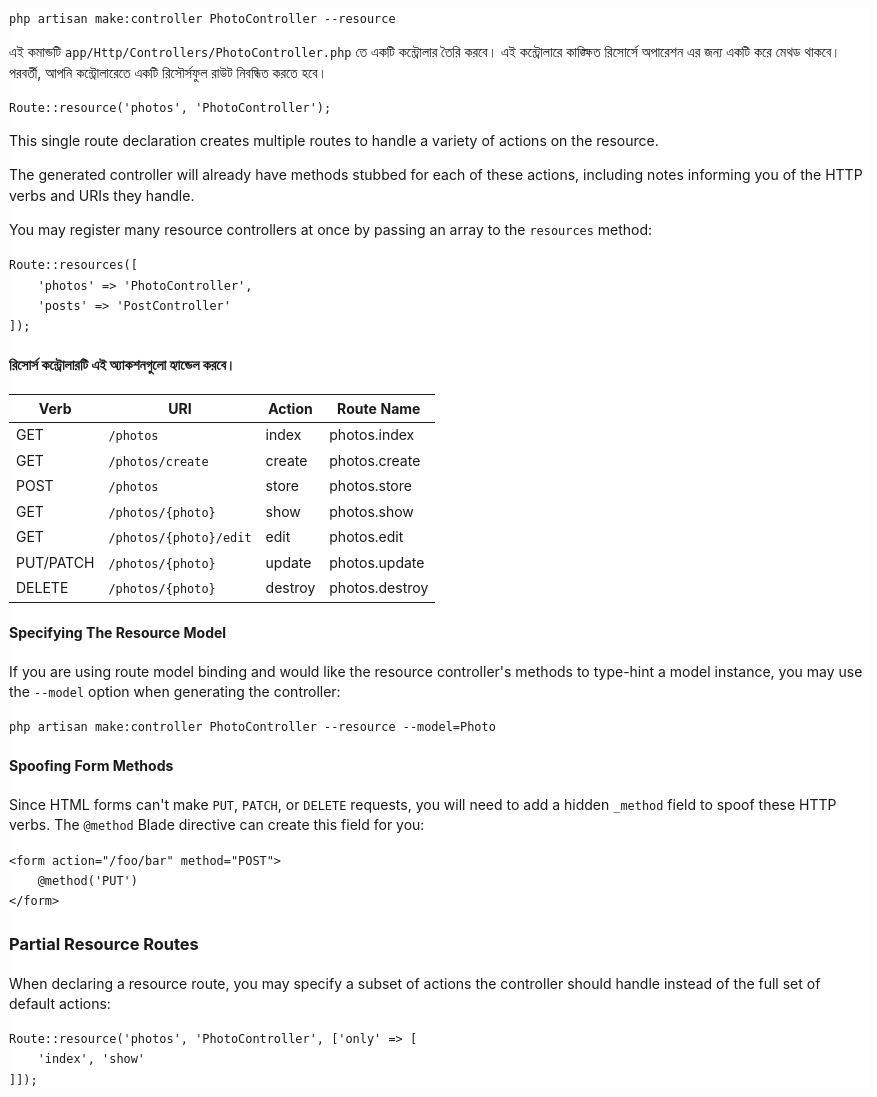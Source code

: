    php artisan make:controller PhotoController --resource

এই কমান্ডটি  `app/Http/Controllers/PhotoController.php` তে একটি কন্ট্রোলার তৈরি করবে। এই কন্ট্রোলারে কাঙ্ক্ষিত রিসোর্সে অপারেশন এর জন্য একটি করে মেথড থাকবে। পরবর্তী, আপনি কন্ট্রোলারেতে একটি রিসৌর্সফুল রাউট  নিবন্ধিত করতে হবে।

    Route::resource('photos', 'PhotoController');

This single route declaration creates multiple routes to handle a variety of actions on the resource.

 The generated controller will already have methods stubbed for each of these actions, including notes informing you of the HTTP verbs and URIs they handle.

You may register many resource controllers at once by passing an array to the `resources` method:

    Route::resources([
        'photos' => 'PhotoController',
        'posts' => 'PostController'
    ]);

#### রিসোর্স কন্ট্রোলারটি এই অ্যাকশনগুলো হ্যান্ডেল করবে।


Verb      | URI                  | Action       | Route Name
----------|-----------------------|--------------|---------------------
GET       | `/photos`              | index        | photos.index
GET       | `/photos/create`       | create       | photos.create
POST      | `/photos`              | store        | photos.store
GET       | `/photos/{photo}`      | show         | photos.show
GET       | `/photos/{photo}/edit` | edit         | photos.edit
PUT/PATCH | `/photos/{photo}`      | update       | photos.update
DELETE    | `/photos/{photo}`      | destroy      | photos.destroy

#### Specifying The Resource Model

If you are using route model binding and would like the resource controller's methods to type-hint a model instance, you may use the `--model` option when generating the controller:

    php artisan make:controller PhotoController --resource --model=Photo

#### Spoofing Form Methods

Since HTML forms can't make `PUT`, `PATCH`, or `DELETE` requests, you will need to add a hidden `_method` field to spoof these HTTP verbs. The `@method` Blade directive can create this field for you:

    <form action="/foo/bar" method="POST">
        @method('PUT')
    </form>

<a name="restful-partial-resource-routes"></a>
### Partial Resource Routes

When declaring a resource route, you may specify a subset of actions the controller should handle instead of the full set of default actions:

    Route::resource('photos', 'PhotoController', ['only' => [
        'index', 'show'
    ]]);
